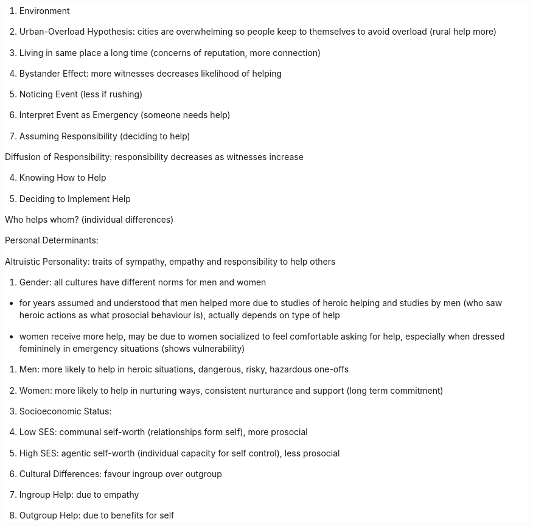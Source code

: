 1. Environment
    

1. Urban-Overload Hypothesis: cities are overwhelming so people keep to themselves to avoid overload (rural help more)
    
2. Living in same place a long time (concerns of reputation, more connection)
    

3. Bystander Effect: more witnesses decreases likelihood of helping
    

1. Noticing Event (less if rushing)
    
2. Interpret Event as Emergency (someone needs help)
    
3. Assuming Responsibility (deciding to help)
    

Diffusion of Responsibility: responsibility decreases as witnesses increase

4. Knowing How to Help
    
5. Deciding to Implement Help
    

  

Who helps whom? (individual differences)

Personal Determinants:

Altruistic Personality: traits of sympathy, empathy and responsibility to help others

  

1. Gender: all cultures have different norms for men and women
    

- for years assumed and understood that men helped more due to studies of heroic helping and studies by men (who saw heroic actions as what prosocial behaviour is), actually depends on type of help
    
- women receive more help, may be due to women socialized to feel comfortable asking for help, especially when dressed femininely in emergency situations (shows vulnerability)
    

1. Men: more likely to help in heroic situations, dangerous, risky, hazardous one-offs
    
2. Women: more likely to help in nurturing ways, consistent nurturance and support (long term commitment)
    

  

2. Socioeconomic Status:
    

1. Low SES: communal self-worth (relationships form self), more prosocial
    
2. High SES: agentic self-worth (individual capacity for self control), less prosocial
    

4. Cultural Differences: favour ingroup over outgroup
    

1. Ingroup Help: due to empathy
    
2. Outgroup Help: due to benefits for self
    
